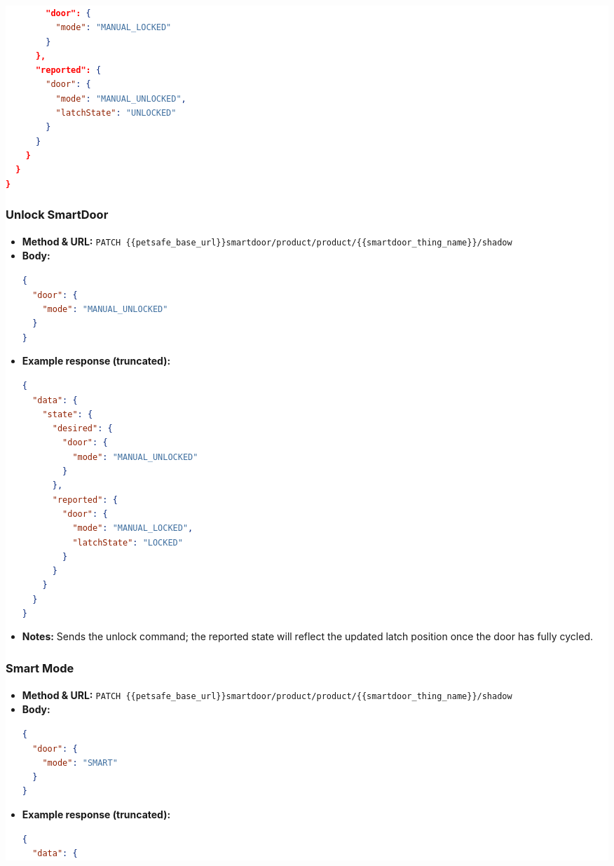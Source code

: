   ```json
          "door": {
            "mode": "MANUAL_LOCKED"
          }
        },
        "reported": {
          "door": {
            "mode": "MANUAL_UNLOCKED",
            "latchState": "UNLOCKED"
          }
        }
      }
    }
  }
  ```

### Unlock SmartDoor
- **Method & URL:** `PATCH {{petsafe_base_url}}smartdoor/product/product/{{smartdoor_thing_name}}/shadow`
- **Body:**
  ```json
  {
    "door": {
      "mode": "MANUAL_UNLOCKED"
    }
  }
  ```
- **Example response (truncated):**
  ```json
  {
    "data": {
      "state": {
        "desired": {
          "door": {
            "mode": "MANUAL_UNLOCKED"
          }
        },
        "reported": {
          "door": {
            "mode": "MANUAL_LOCKED",
            "latchState": "LOCKED"
          }
        }
      }
    }
  }
  ```
- **Notes:** Sends the unlock command; the reported state will reflect the updated latch position once the door has fully cycled.

### Smart Mode
- **Method & URL:** `PATCH {{petsafe_base_url}}smartdoor/product/product/{{smartdoor_thing_name}}/shadow`
- **Body:**
  ```json
  {
    "door": {
      "mode": "SMART"
    }
  }
  ```
- **Example response (truncated):**
  ```json
  {
    "data": {
  ```